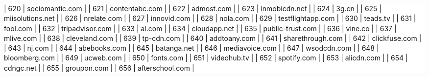 | 620 | sociomantic.com |
| 621 | contentabc.com |
| 622 | admost.com |
| 623 | inmobicdn.net |
| 624 | 3g.cn |
| 625 | miisolutions.net |
| 626 | nrelate.com |
| 627 | innovid.com |
| 628 | nola.com |
| 629 | testflightapp.com |
| 630 | teads.tv |
| 631 | fool.com |
| 632 | tripadvisor.com |
| 633 | al.com |
| 634 | cloudapp.net |
| 635 | public-trust.com |
| 636 | vine.co |
| 637 | mlive.com |
| 638 | cleveland.com |
| 639 | tp-cdn.com |
| 640 | addtoany.com |
| 641 | sharethrough.com |
| 642 | clickfuse.com |
| 643 | nj.com |
| 644 | abebooks.com |
| 645 | batanga.net |
| 646 | mediavoice.com |
| 647 | wsodcdn.com |
| 648 | bloomberg.com |
| 649 | ucweb.com |
| 650 | fonts.com |
| 651 | videohub.tv |
| 652 | spotify.com |
| 653 | alicdn.com |
| 654 | cdngc.net |
| 655 | groupon.com |
| 656 | afterschool.com |